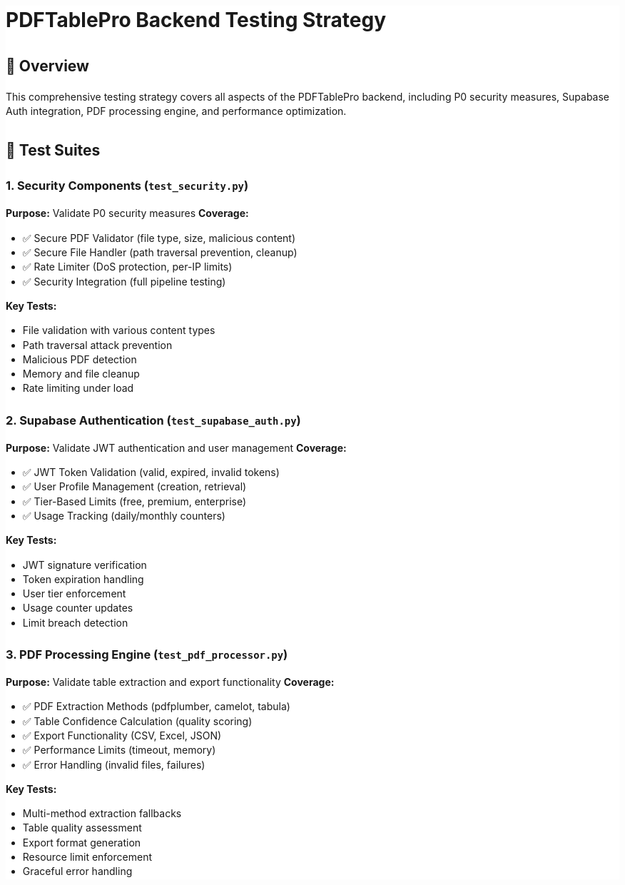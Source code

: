 # PDFTablePro Backend Testing Strategy

## 🎯 Overview

This comprehensive testing strategy covers all aspects of the PDFTablePro backend, including P0 security measures, Supabase Auth integration, PDF processing engine, and performance optimization.

## 🧪 Test Suites

### 1. Security Components (`test_security.py`)
**Purpose:** Validate P0 security measures
**Coverage:**
- ✅ Secure PDF Validator (file type, size, malicious content)
- ✅ Secure File Handler (path traversal prevention, cleanup)
- ✅ Rate Limiter (DoS protection, per-IP limits)
- ✅ Security Integration (full pipeline testing)

**Key Tests:**
- File validation with various content types
- Path traversal attack prevention
- Malicious PDF detection
- Memory and file cleanup
- Rate limiting under load

### 2. Supabase Authentication (`test_supabase_auth.py`)
**Purpose:** Validate JWT authentication and user management
**Coverage:**
- ✅ JWT Token Validation (valid, expired, invalid tokens)
- ✅ User Profile Management (creation, retrieval)
- ✅ Tier-Based Limits (free, premium, enterprise)
- ✅ Usage Tracking (daily/monthly counters)

**Key Tests:**
- JWT signature verification
- Token expiration handling
- User tier enforcement
- Usage counter updates
- Limit breach detection

### 3. PDF Processing Engine (`test_pdf_processor.py`)
**Purpose:** Validate table extraction and export functionality
**Coverage:**
- ✅ PDF Extraction Methods (pdfplumber, camelot, tabula)
- ✅ Table Confidence Calculation (quality scoring)
- ✅ Export Functionality (CSV, Excel, JSON)
- ✅ Performance Limits (timeout, memory)
- ✅ Error Handling (invalid files, failures)

**Key Tests:**
- Multi-method extraction fallbacks
- Table quality assessment
- Export format generation
- Resource limit enforcement
- Graceful error handling
